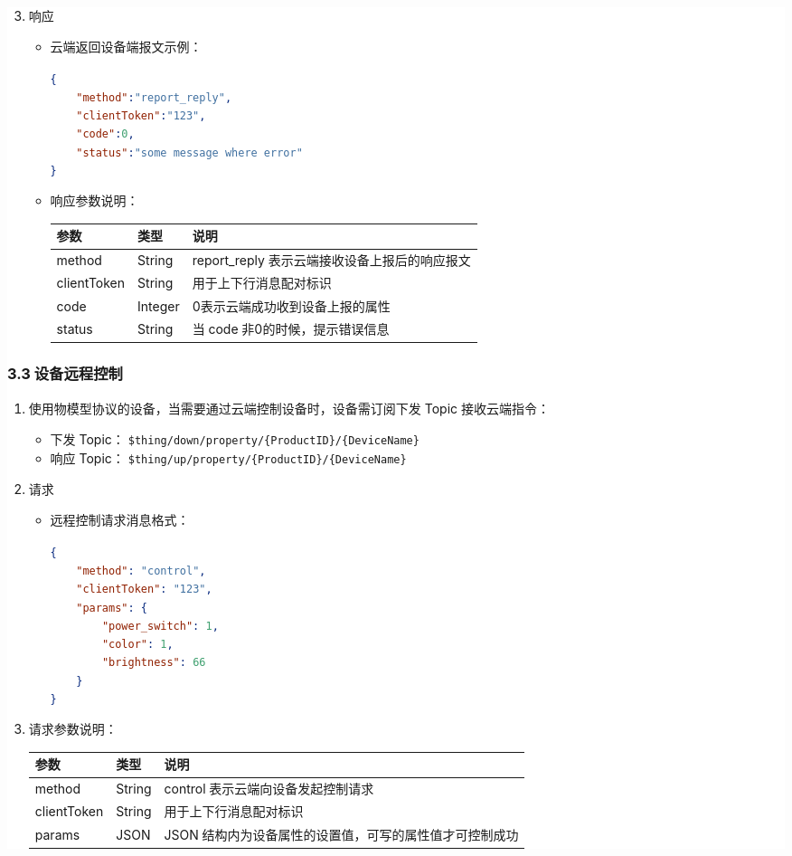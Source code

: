 3. 响应

   - 云端返回设备端报文示例：

     ```json
     {
         "method":"report_reply",
         "clientToken":"123",
         "code":0,
         "status":"some message where error"
     }
     ```

   - 响应参数说明：

     | 参数        | 类型    | 说明                                          |
     | :---------- | :------ | :-------------------------------------------- |
     | method      | String  | report_reply 表示云端接收设备上报后的响应报文 |
     | clientToken | String  | 用于上下行消息配对标识                        |
     | code        | Integer | 0表示云端成功收到设备上报的属性               |
     | status      | String  | 当 code 非0的时候，提示错误信息               |

### 3.3 设备远程控制

1. 使用物模型协议的设备，当需要通过云端控制设备时，设备需订阅下发 Topic 接收云端指令：

   - 下发 Topic： `$thing/down/property/{ProductID}/{DeviceName}`
   - 响应 Topic： `$thing/up/property/{ProductID}/{DeviceName}`

2. 请求

   - 远程控制请求消息格式：

     ```json
     {
         "method": "control",
         "clientToken": "123",    
         "params": {
             "power_switch": 1,
             "color": 1,
             "brightness": 66    
         }
     }
     ```

3. 请求参数说明：

   | 参数        | 类型   | 说明                                                    |
   | :---------- | :----- | :------------------------------------------------------ |
   | method      | String | control 表示云端向设备发起控制请求                      |
   | clientToken | String | 用于上下行消息配对标识                                  |
   | params      | JSON   | JSON 结构内为设备属性的设置值，可写的属性值才可控制成功 |

